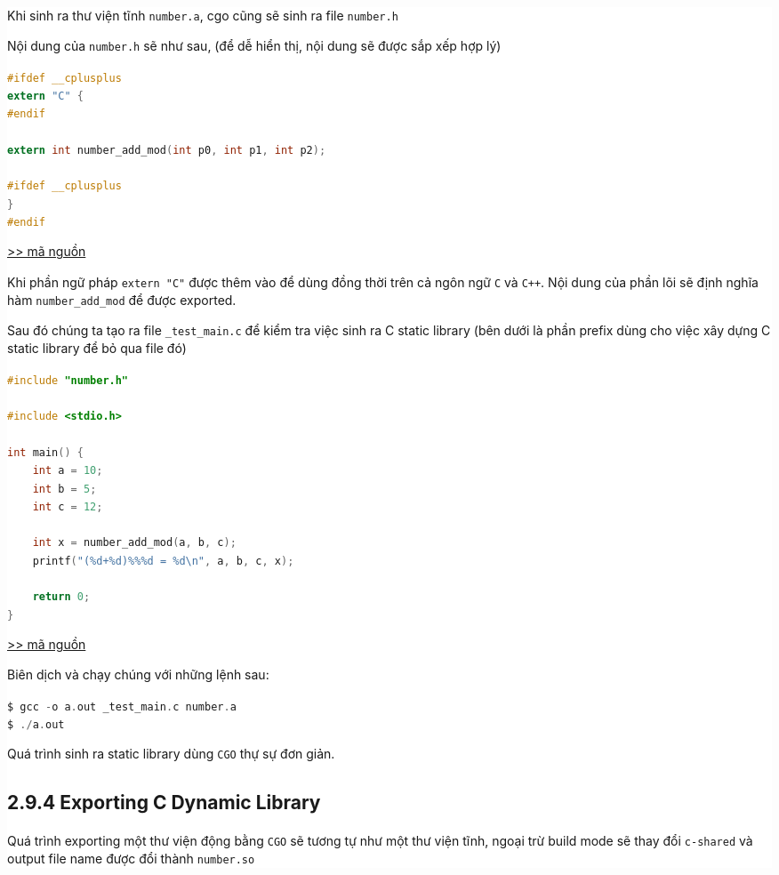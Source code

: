 Khi sinh ra thư viện tĩnh `number.a`, cgo cũng sẽ sinh ra file `number.h`

Nội dung của `number.h` sẽ như sau, (để dễ hiển thị, nội dung sẽ được sắp xếp hợp lý)


```c
#ifdef __cplusplus
extern "C" {
#endif

extern int number_add_mod(int p0, int p1, int p2);

#ifdef __cplusplus
}
#endif
```

[>> mã nguồn](../examples/ch2/ch2.9/3-number-lib/number.h)

Khi phần ngữ pháp `extern "C"` được thêm vào để  dùng đồng thời trên cả ngôn ngữ `C` và `C++`. Nội dung của phần lõi sẽ định nghĩa hàm `number_add_mod` để được exported.

Sau đó chúng ta tạo ra file `_test_main.c` để kiểm tra việc sinh ra C static library (bên dưới là phần prefix dùng cho việc xây dựng C static library để bỏ qua file đó)

```c
#include "number.h"

#include <stdio.h>

int main() {
    int a = 10;
    int b = 5;
    int c = 12;

    int x = number_add_mod(a, b, c);
    printf("(%d+%d)%%%d = %d\n", a, b, c, x);

    return 0;
}
```

[>> mã nguồn](../examples/ch2/ch2.9/3-number-lib/_test_main.c)

Biên dịch và chạy chúng với những lệnh sau:


```c
$ gcc -o a.out _test_main.c number.a
$ ./a.out
```

Quá trình sinh ra static library dùng `CGO` thự sự đơn giản.

## 2.9.4 Exporting C Dynamic Library

Quá trình exporting một thư viện động bằng `CGO` sẽ tương tự như một thư viện tĩnh, ngoại trừ build mode sẽ thay đổi `c-shared` và  output file name được đổi thành `number.so` 
